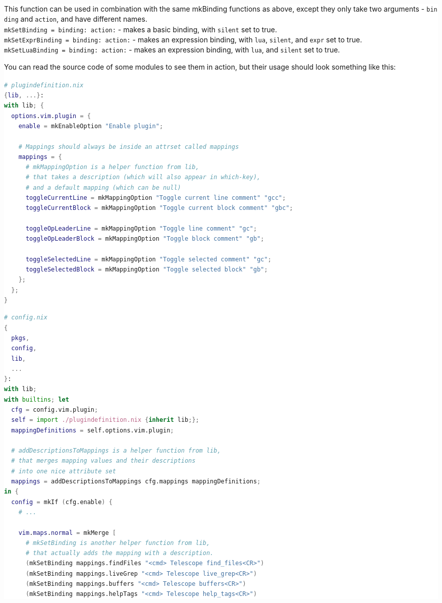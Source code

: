 This function can be used in combination with the same mkBinding functions as above, except they only take two arguments - `binding` and `action`, and have different names.  
`mkSetBinding = binding: action:` - makes a basic binding, with `silent` set to true.  
`mkSetExprBinding = binding: action:` - makes an expression binding, with `lua`, `silent`, and `expr` set to true.  
`mkSetLuaBinding = binding: action:` - makes an expression binding, with `lua`, and `silent` set to true.

You can read the source code of some modules to see them in action, but their usage should look something like this:

```nix
# plugindefinition.nix
{lib, ...}:
with lib; {
  options.vim.plugin = {
    enable = mkEnableOption "Enable plugin";

    # Mappings should always be inside an attrset called mappings
    mappings = {
      # mkMappingOption is a helper function from lib,
      # that takes a description (which will also appear in which-key),
      # and a default mapping (which can be null)
      toggleCurrentLine = mkMappingOption "Toggle current line comment" "gcc";
      toggleCurrentBlock = mkMappingOption "Toggle current block comment" "gbc";

      toggleOpLeaderLine = mkMappingOption "Toggle line comment" "gc";
      toggleOpLeaderBlock = mkMappingOption "Toggle block comment" "gb";

      toggleSelectedLine = mkMappingOption "Toggle selected comment" "gc";
      toggleSelectedBlock = mkMappingOption "Toggle selected block" "gb";
    };
  };
}
```

```nix
# config.nix
{
  pkgs,
  config,
  lib,
  ...
}:
with lib;
with builtins; let
  cfg = config.vim.plugin;
  self = import ./plugindefinition.nix {inherit lib;};
  mappingDefinitions = self.options.vim.plugin;

  # addDescriptionsToMappings is a helper function from lib,
  # that merges mapping values and their descriptions
  # into one nice attribute set
  mappings = addDescriptionsToMappings cfg.mappings mappingDefinitions;
in {
  config = mkIf (cfg.enable) {
    # ...

    vim.maps.normal = mkMerge [
      # mkSetBinding is another helper function from lib,
      # that actually adds the mapping with a description.
      (mkSetBinding mappings.findFiles "<cmd> Telescope find_files<CR>")
      (mkSetBinding mappings.liveGrep "<cmd> Telescope live_grep<CR>")
      (mkSetBinding mappings.buffers "<cmd> Telescope buffers<CR>")
      (mkSetBinding mappings.helpTags "<cmd> Telescope help_tags<CR>")
```